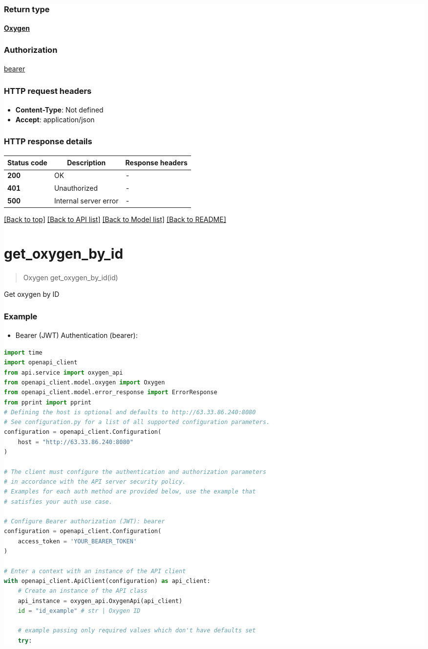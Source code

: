 ### Return type

[**Oxygen**](Oxygen.md)

### Authorization

[bearer](../README.md#bearer)

### HTTP request headers

 - **Content-Type**: Not defined
 - **Accept**: application/json


### HTTP response details

| Status code | Description | Response headers |
|-------------|-------------|------------------|
**200** | OK |  -  |
**401** | Unauthorized |  -  |
**500** | Internal server error |  -  |

[[Back to top]](#) [[Back to API list]](../README.md#documentation-for-api-endpoints) [[Back to Model list]](../README.md#documentation-for-models) [[Back to README]](../README.md)

# **get_oxygen_by_id**
> Oxygen get_oxygen_by_id(id)

Get oxygen by ID

### Example

* Bearer (JWT) Authentication (bearer):

```python
import time
import openapi_client
from api.service import oxygen_api
from openapi_client.model.oxygen import Oxygen
from openapi_client.model.error_response import ErrorResponse
from pprint import pprint
# Defining the host is optional and defaults to http://63.33.86.240:8080
# See configuration.py for a list of all supported configuration parameters.
configuration = openapi_client.Configuration(
    host = "http://63.33.86.240:8080"
)

# The client must configure the authentication and authorization parameters
# in accordance with the API server security policy.
# Examples for each auth method are provided below, use the example that
# satisfies your auth use case.

# Configure Bearer authorization (JWT): bearer
configuration = openapi_client.Configuration(
    access_token = 'YOUR_BEARER_TOKEN'
)

# Enter a context with an instance of the API client
with openapi_client.ApiClient(configuration) as api_client:
    # Create an instance of the API class
    api_instance = oxygen_api.OxygenApi(api_client)
    id = "id_example" # str | Oxygen ID

    # example passing only required values which don't have defaults set
    try:
```